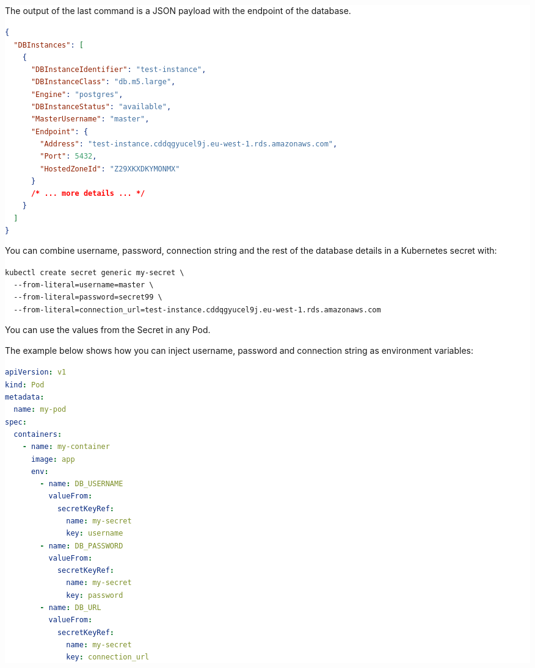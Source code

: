 The output of the last command is a JSON payload with the endpoint of the database.

```json|highlight=10|title=aws-cli-output.json
{
  "DBInstances": [
    {
      "DBInstanceIdentifier": "test-instance",
      "DBInstanceClass": "db.m5.large",
      "Engine": "postgres",
      "DBInstanceStatus": "available",
      "MasterUsername": "master",
      "Endpoint": {
        "Address": "test-instance.cddqgyucel9j.eu-west-1.rds.amazonaws.com",
        "Port": 5432,
        "HostedZoneId": "Z29XKXDKYMONMX"
      }
      /* ... more details ... */
    }
  ]
}
```

You can combine username, password, connection string and the rest of the database details in a Kubernetes secret with:

```terminal|command=1-4|title=bash
kubectl create secret generic my-secret \
  --from-literal=username=master \
  --from-literal=password=secret99 \
  --from-literal=connection_url=test-instance.cddqgyucel9j.eu-west-1.rds.amazonaws.com
```

You can use the values from the Secret in any Pod.

The example below shows how you can inject username, password and connection string as environment variables:

```yaml|highlight=12-14,17-19,22-24|title=pod.yaml
apiVersion: v1
kind: Pod
metadata:
  name: my-pod
spec:
  containers:
    - name: my-container
      image: app
      env:
        - name: DB_USERNAME
          valueFrom:
            secretKeyRef:
              name: my-secret
              key: username
        - name: DB_PASSWORD
          valueFrom:
            secretKeyRef:
              name: my-secret
              key: password
        - name: DB_URL
          valueFrom:
            secretKeyRef:
              name: my-secret
              key: connection_url
```
